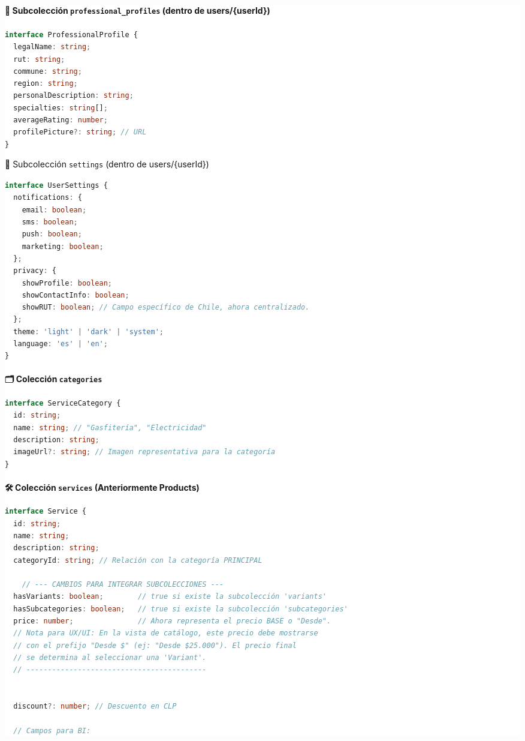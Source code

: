 

#### 📁 Subcolección `professional_profiles` (dentro de users/{userId})
```typescript
interface ProfessionalProfile {
  legalName: string;
  rut: string;
  commune: string;
  region: string;
  personalDescription: string;
  specialties: string[];
  averageRating: number;
  profilePicture?: string; // URL
}
```

📁 Subcolección `settings`  (dentro de users/{userId})
```typescript
interface UserSettings {
  notifications: {
    email: boolean;
    sms: boolean;
    push: boolean;
    marketing: boolean;
  };
  privacy: {
    showProfile: boolean;
    showContactInfo: boolean;
    showRUT: boolean; // Campo específico de Chile, ahora centralizado.
  };
  theme: 'light' | 'dark' | 'system';
  language: 'es' | 'en';
}
```

#### 🗂️ Colección `categories`
```typescript
interface ServiceCategory {
  id: string;
  name: string; // "Gasfitería", "Electricidad"
  description: string;
  imageUrl?: string; // Imagen representativa para la categoría
}
```
#### 🛠️ Colección `services` (Anteriormente Products)
```typescript
interface Service {
  id: string;
  name: string;
  description: string;
  categoryId: string; // Relación con la categoría PRINCIPAL
  
    // --- CAMBIOS PARA INTEGRAR SUBCOLECCIONES ---
  hasVariants: boolean;        // true si existe la subcolección 'variants'
  hasSubcategories: boolean;   // true si existe la subcolección 'subcategories'
  price: number;               // Ahora representa el precio BASE o "Desde".
  // Nota para UX/UI: En la vista de catálogo, este precio debe mostrarse
  // con el prefijo "Desde $" (ej: "Desde $25.000"). El precio final
  // se determina al seleccionar una 'Variant'.
  // ------------------------------------------
  

  discount?: number; // Descuento en CLP
  
  // Campos para BI:
```